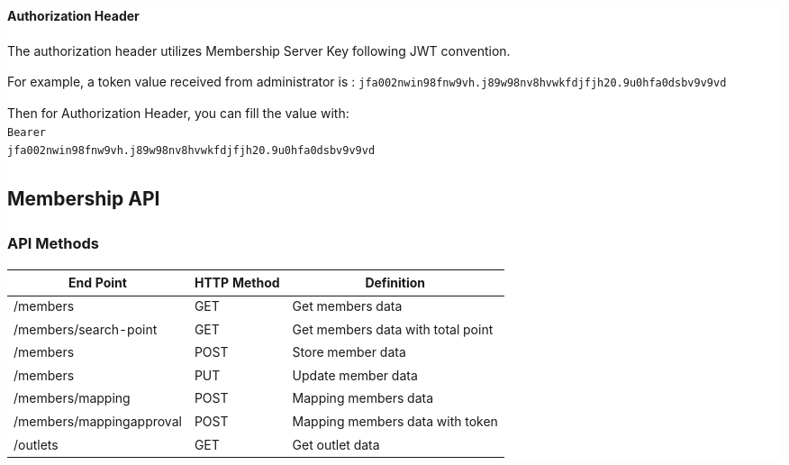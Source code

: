 #### Authorization Header

The authorization header utilizes Membership Server Key following JWT convention.                

For example, a token value received from administrator is : <code>jfa002nwin98fnw9vh.j89w98nv8hvwkfdjfjh20.9u0hfa0dsbv9v9vd</code>

Then for Authorization Header, you can fill the value with:<br/><code>Bearer jfa002nwin98fnw9vh.j89w98nv8hvwkfdjfjh20.9u0hfa0dsbv9v9vd</code>

## Membership API

### API Methods

<table class="table">
  <thead>
    <tr>
      <th>End Point</th>
      <th>HTTP Method</th>
      <th>Definition</th>
    </tr>
  </thead>
  <tbody>
    <tr>
      <td>/members</td>
      <td>GET</td>
      <td>Get members data</td>
    </tr>
    <tr>
      <td>/members/search-point</td>
      <td>GET</td>
      <td>Get members data with total point</td>
    </tr>
    <tr>
      <td>/members</td>
      <td>POST</td>
      <td>Store member data</td>
    </tr>
    <tr>
      <td>/members</td>
      <td>PUT</td>
      <td>Update member data</td>
    </tr>
    <tr>
      <td>/members/mapping</td>
      <td>POST</td>
      <td>Mapping members data</td>
    </tr>
    <tr>
      <td>/members/mappingapproval</td>
      <td>POST</td>
      <td>Mapping members data with token</td>
    </tr>
    <tr>
      <td>/outlets</td>
      <td>GET</td>
      <td>Get outlet data</td>
    </tr>
  </tbody>
</table>
